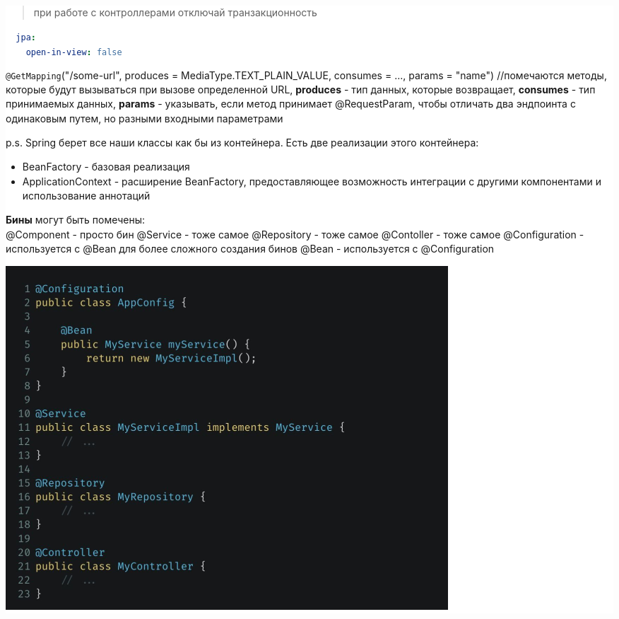 > при работе с контроллерами отключай транзакционность

```yml
  jpa:
    open-in-view: false
```

`@GetMapping`("/some-url", produces = MediaType.TEXT_PLAIN_VALUE, consumes = ..., params = "name") //помечаются методы, которые будут вызываться при вызове определенной URL, **produces** - тип данных, которые возвращает, **consumes** - тип принимаемых данных, **params** - указывать, если метод принимает @RequestParam, чтобы отличать два эндпоинта с одинаковым путем, но разными входными параметрами

p.s.
Spring берет все наши классы как бы из контейнера. 
Есть две реализации этого контейнера:  
* BeanFactory - базовая реализация
* ApplicationContext - расширение BeanFactory, предоставляющее возможность интеграции с другими компонентами и использование аннотаций

**Бины** могут быть помечены:  
@Component  - просто бин
@Service  - тоже самое
@Repository  - тоже самое
@Contoller  - тоже самое
@Configuration  - используется с @Bean для более сложного создания бинов
@Bean  - используется с @Configuration

![аннотации бинов](images/beans_annotations.png)
 